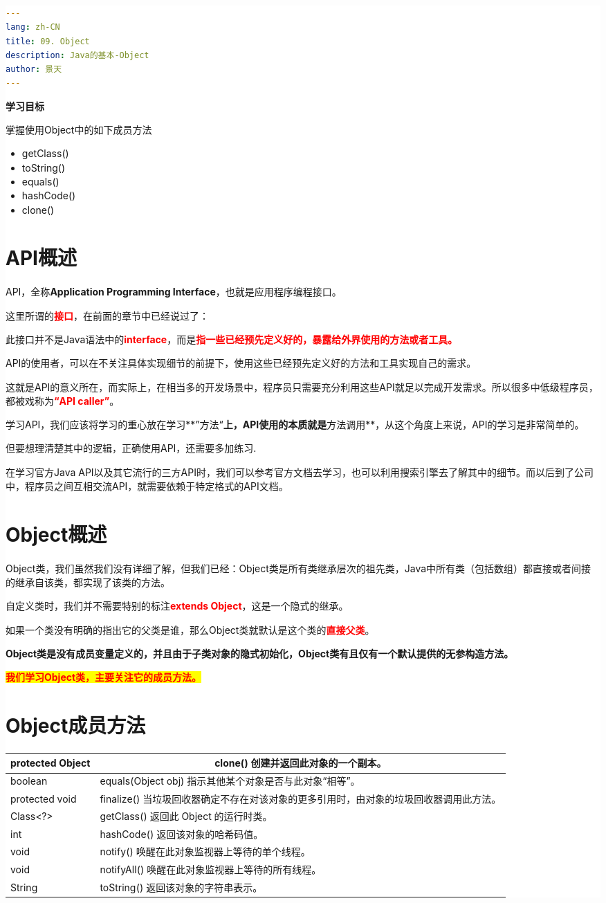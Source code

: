 ```yaml
---
lang: zh-CN
title: 09. Object
description: Java的基本-Object
author: 景天
---
```


**学习目标**

掌握使用Object中的如下成员方法

- getClass()
- toString()
- equals()
- hashCode()
- clone()

# API概述

API，全称**Application Programming Interface**，也就是应用程序编程接口。

这里所谓的<font color=red>**接口**</font>，在前面的章节中已经说过了：

此接口并不是Java语法中的<font color=red>**interface**</font>，而是<font color=red>**指一些已经预先定义好的，暴露给外界使用的方法或者工具。**</font>

API的使用者，可以在不关注具体实现细节的前提下，使用这些已经预先定义好的方法和工具实现自己的需求。

这就是API的意义所在，而实际上，在相当多的开发场景中，程序员只需要充分利用这些API就足以完成开发需求。所以很多中低级程序员，都被戏称为<font color=red>**“API caller”**</font>。

学习API，我们应该将学习的重心放在学习**”方法“**上，API使用的本质就是**方法调用**，从这个角度上来说，API的学习是非常简单的。

但要想理清楚其中的逻辑，正确使用API，还需要多加练习.

在学习官方Java API以及其它流行的三方API时，我们可以参考官方文档去学习，也可以利用搜索引擎去了解其中的细节。而以后到了公司中，程序员之间互相交流API，就需要依赖于特定格式的API文档。

# Object概述

Object类，我们虽然我们没有详细了解，但我们已经：Object类是所有类继承层次的祖先类，Java中所有类（包括数组）都直接或者间接的继承自该类，都实现了该类的方法。

自定义类时，我们并不需要特别的标注<font color=red>**extends Object**</font>，这是一个隐式的继承。

如果一个类没有明确的指出它的父类是谁，那么Object类就默认是这个类的<font color=red>**直接父类**</font>。

**Object类是没有成员变量定义的，并且由于子类对象的隐式初始化，Object类有且仅有一个默认提供的无参构造方法。**

<span style=color:red;background:yellow>**我们学习Object类，主要关注它的成员方法。**</span>



# Object成员方法

| protected  Object | clone()        创建并返回此对象的一个副本。                  |
| ----------------- | ------------------------------------------------------------ |
| boolean           | equals(Object obj)        指示其他某个对象是否与此对象“相等”。 |
| protected  void   | finalize()        当垃圾回收器确定不存在对该对象的更多引用时，由对象的垃圾回收器调用此方法。 |
| Class<?>          | getClass()        返回此 Object 的运行时类。                 |
| int               | hashCode()        返回该对象的哈希码值。                     |
| void              | notify()        唤醒在此对象监视器上等待的单个线程。         |
| void              | notifyAll()        唤醒在此对象监视器上等待的所有线程。      |
| String            | toString()        返回该对象的字符串表示。                   |